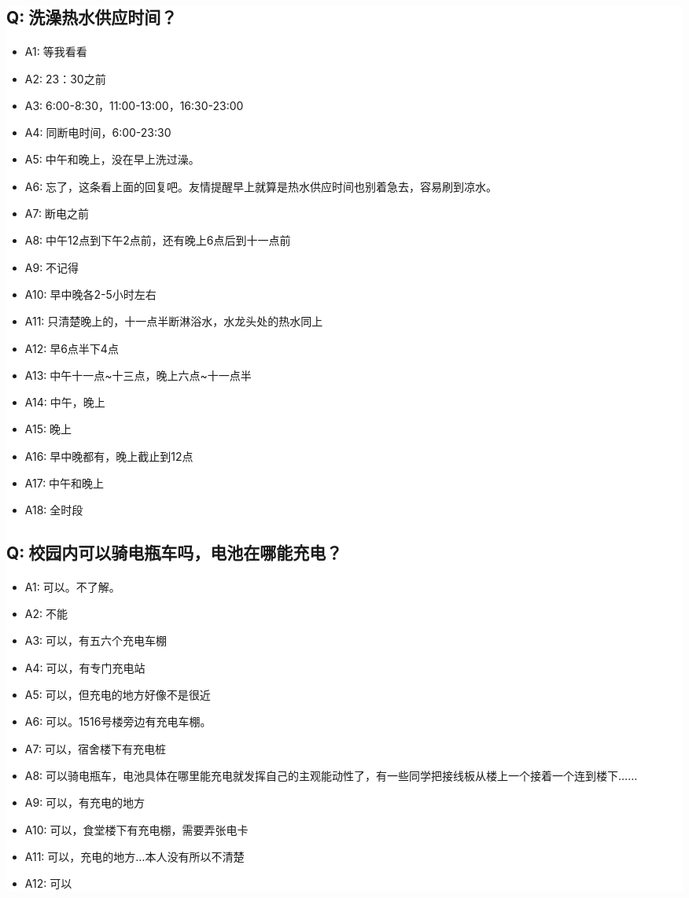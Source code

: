 ## Q: 洗澡热水供应时间？

- A1: 等我看看

- A2: 23：30之前

- A3: 6:00-8:30，11:00-13:00，16:30-23:00

- A4: 同断电时间，6:00-23:30

- A5: 中午和晚上，没在早上洗过澡。

- A6: 忘了，这条看上面的回复吧。友情提醒早上就算是热水供应时间也别着急去，容易刷到凉水。

- A7: 断电之前

- A8: 中午12点到下午2点前，还有晚上6点后到十一点前

- A9: 不记得

- A10: 早中晚各2-5小时左右

- A11: 只清楚晚上的，十一点半断淋浴水，水龙头处的热水同上

- A12: 早6点半下4点

- A13: 中午十一点\~十三点，晚上六点\~十一点半

- A14: 中午，晚上

- A15: 晚上

- A16: 早中晚都有，晚上截止到12点

- A17: 中午和晚上

- A18: 全时段

## Q: 校园内可以骑电瓶车吗，电池在哪能充电？

- A1: 可以。不了解。

- A2: 不能

- A3: 可以，有五六个充电车棚

- A4: 可以，有专门充电站

- A5: 可以，但充电的地方好像不是很近

- A6: 可以。1516号楼旁边有充电车棚。

- A7: 可以，宿舍楼下有充电桩

- A8: 可以骑电瓶车，电池具体在哪里能充电就发挥自己的主观能动性了，有一些同学把接线板从楼上一个接着一个连到楼下……

- A9: 可以，有充电的地方

- A10: 可以，食堂楼下有充电棚，需要弄张电卡

- A11: 可以，充电的地方…本人没有所以不清楚

- A12: 可以

